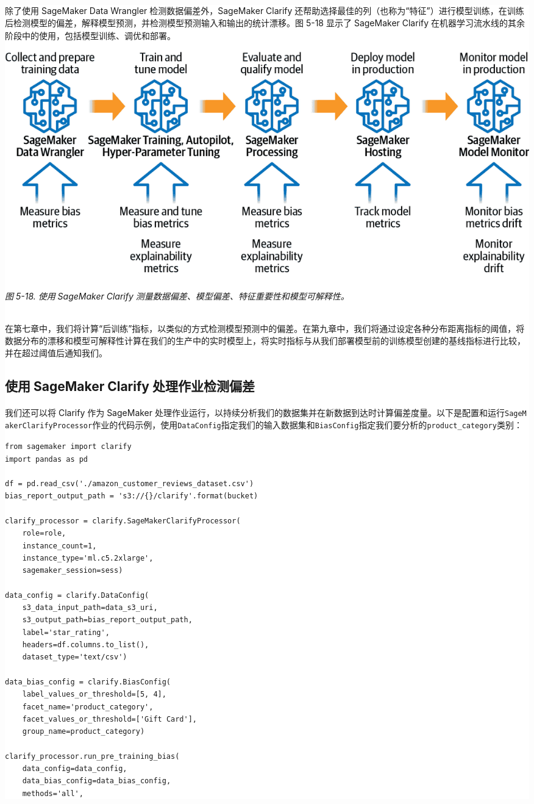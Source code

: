 除了使用 SageMaker Data Wrangler 检测数据偏差外，SageMaker Clarify 还帮助选择最佳的列（也称为“特征”）进行模型训练，在训练后检测模型的偏差，解释模型预测，并检测模型预测输入和输出的统计漂移。图 5-18 显示了 SageMaker Clarify 在机器学习流水线的其余阶段中的使用，包括模型训练、调优和部署。

![](img/dsaw_0518.png)

###### 图 5-18\. 使用 SageMaker Clarify 测量数据偏差、模型偏差、特征重要性和模型可解释性。

在第七章中，我们将计算“后训练”指标，以类似的方式检测模型预测中的偏差。在第九章中，我们将通过设定各种分布距离指标的阈值，将数据分布的漂移和模型可解释性计算在我们的生产中的实时模型上，将实时指标与从我们部署模型前的训练模型创建的基线指标进行比较，并在超过阈值后通知我们。

## 使用 SageMaker Clarify 处理作业检测偏差

我们还可以将 Clarify 作为 SageMaker 处理作业运行，以持续分析我们的数据集并在新数据到达时计算偏差度量。以下是配置和运行`SageMakerClarifyProcessor`作业的代码示例，使用`DataConfig`指定我们的输入数据集和`BiasConfig`指定我们要分析的`product_category`类别：

```
from sagemaker import clarify
import pandas as pd

df = pd.read_csv('./amazon_customer_reviews_dataset.csv')
bias_report_output_path = 's3://{}/clarify'.format(bucket)

clarify_processor = clarify.SageMakerClarifyProcessor(
	role=role,
	instance_count=1,
	instance_type='ml.c5.2xlarge',
	sagemaker_session=sess)

data_config = clarify.DataConfig(
	s3_data_input_path=data_s3_uri,
	s3_output_path=bias_report_output_path,
	label='star_rating',
	headers=df.columns.to_list(),
	dataset_type='text/csv')

data_bias_config = clarify.BiasConfig(
	label_values_or_threshold=[5, 4],
	facet_name='product_category',
	facet_values_or_threshold=['Gift Card'],
	group_name=product_category)

clarify_processor.run_pre_training_bias(
    data_config=data_config,
    data_bias_config=data_bias_config,
    methods='all', 
```